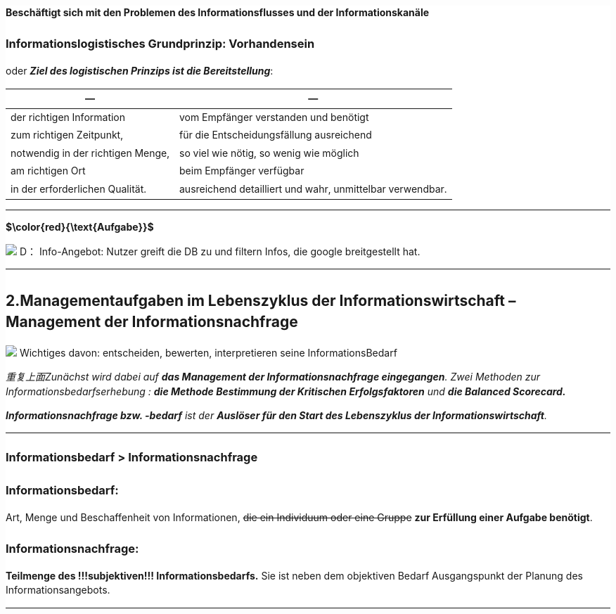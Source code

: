**Beschäftigt sich mit den Problemen des Informationsflusses und der
Informationskanäle**


### Informationslogistisches Grundprinzip: Vorhandensein
oder
_**Ziel des logistischen Prinzips ist die Bereitstellung**_:

| —                                | —                                                        |
| --------------------------------- | --------------------------------------------------------- |
| der richtigen Information         | vom Empfänger verstanden und benötigt                     |
| zum richtigen Zeitpunkt,          | für die Entscheidungsfällung ausreichend                  |
| notwendig in der richtigen Menge, | so viel wie nötig, so wenig wie möglich                   |
| am richtigen Ort                  | beim Empfänger verfügbar                                  |
| in der erforderlichen Qualität.   | ausreichend detailliert und wahr, unmittelbar verwendbar. |

---

**$\color{red}{\text{Aufgabe}}$**

![](4.png)
D： Info-Angebot: Nutzer greift die DB zu und filtern Infos, die google breitgestellt hat.

---
## 2.Managementaufgaben im Lebenszyklus der Informationswirtschaft – **Management der Informationsnachfrage**
![](5.png)
Wichtiges davon: entscheiden, bewerten, interpretieren seine InformationsBedarf

_重复上面Zunächst wird dabei auf **das Management der Informationsnachfrage eingegangen**. 
Zwei Methoden zur Informationsbedarfserhebung : **die Methode Bestimmung der Kritischen Erfolgsfaktoren** und **die Balanced Scorecard.**_

_**Informationsnachfrage bzw. -bedarf** ist der **Auslöser für den Start des Lebenszyklus der
Informationswirtschaft**._ 

---
### Informationsbedarf > Informationsnachfrage

### Informationsbedarf:
Art, Menge und Beschaffenheit von Informationen, ~~die ein Individuum oder eine Gruppe~~ **zur Erfüllung einer Aufgabe benötigt**.

### Informationsnachfrage:
**Teilmenge des !!!subjektiven!!! Informationsbedarfs.** Sie ist
neben dem objektiven Bedarf Ausgangspunkt der Planung des Informationsangebots.

---
